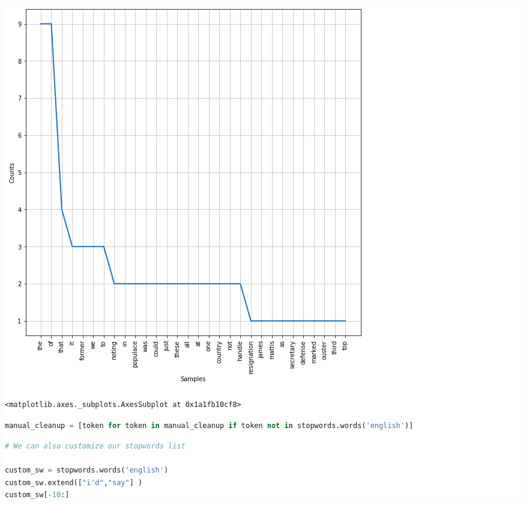![png](index_files/index_41_0.png)





    <matplotlib.axes._subplots.AxesSubplot at 0x1a1fb10cf8>




```python
manual_cleanup = [token for token in manual_cleanup if token not in stopwords.words('english')]
```


```python
# We can also customize our stopwords list

custom_sw = stopwords.words('english')
custom_sw.extend(["i'd","say"] )
custom_sw[-10:]
```


